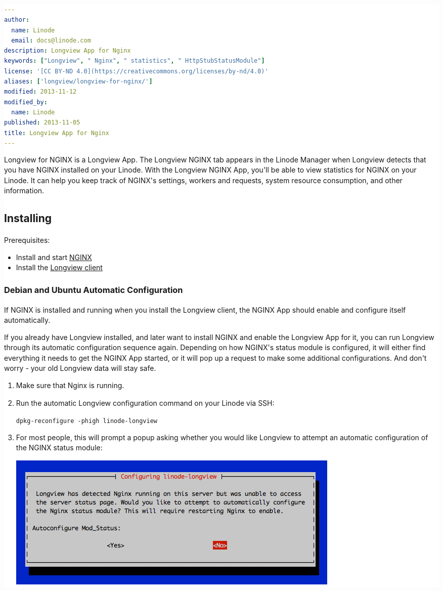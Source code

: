 ```yaml
---
author:
  name: Linode
  email: docs@linode.com
description: Longview App for Nginx
keywords: ["Longview", " Nginx", " statistics", " HttpStubStatusModule"]
license: '[CC BY-ND 4.0](https://creativecommons.org/licenses/by-nd/4.0)'
aliases: ['longview/longview-for-nginx/']
modified: 2013-11-12
modified_by:
  name: Linode
published: 2013-11-05
title: Longview App for Nginx
---
```


Longview for NGINX is a Longview App. The Longview NGINX tab appears in the Linode Manager when Longview detects that you have NGINX installed on your Linode. With the Longview NGINX App, you'll be able to view statistics for NGINX on your Linode. It can help you keep track of NGINX's settings, workers and requests, system resource consumption, and other information.

## Installing

Prerequisites:

-   Install and start [NGINX](/docs/web-servers/nginx/)
-   Install the [Longview client](/docs/platform/longview/longview/#installing-the-client)

### Debian and Ubuntu Automatic Configuration

If NGINX is installed and running when you install the Longview client, the NGINX App should enable and configure itself automatically.

If you already have Longview installed, and later want to install NGINX and enable the Longview App for it, you can run Longview through its automatic configuration sequence again. Depending on how NGINX's status module is configured, it will either find everything it needs to get the NGINX App started, or it will pop up a request to make some additional configurations. And don't worry - your old Longview data will stay safe.

1.  Make sure that Nginx is running.
2.  Run the automatic Longview configuration command on your Linode via SSH:

        dpkg-reconfigure -phigh linode-longview

3.  For most people, this will prompt a popup asking whether you would like Longview to attempt an automatic configuration of the NGINX status module:

    [![Longview has detected Nginx running on this server but was unable to access the server status page. Would you like to attempt to automatically configure the Nginx status module? This will require restarting Nginx to enable. Autoconfigure Mod\_Status: \<Yes\> \<No\>](1456-longview_ngnix_popup_crop.png)](1456-longview_ngnix_popup_crop.png)
